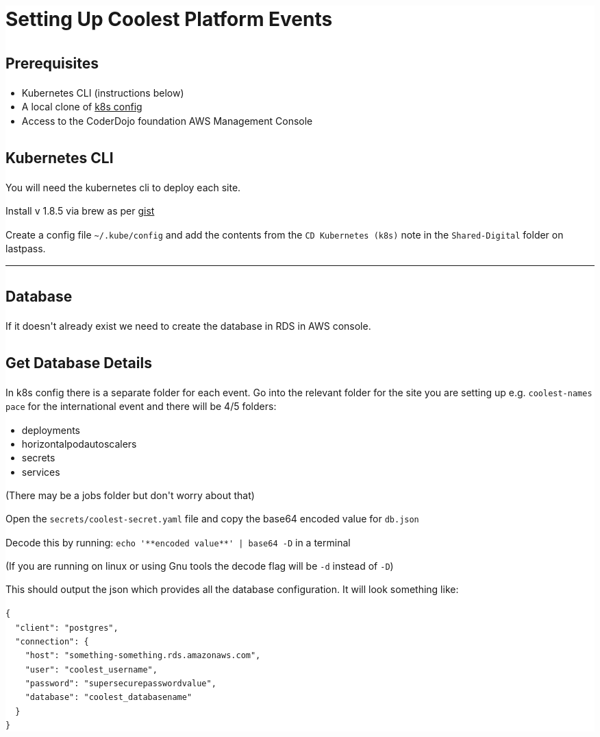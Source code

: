 # Setting Up Coolest Platform Events

## Prerequisites

- Kubernetes CLI (instructions below)
- A local clone of [k8s config](https://github.com/CoderDojo/k8s-config/)
- Access to the CoderDojo foundation AWS Management Console

## Kubernetes CLI

You will need the kubernetes cli to deploy each site.

Install v 1.8.5 via brew as per [gist](https://gist.github.com/rdump/b79a63084b47f99a41514432132bd408)

Create a config file `~/.kube/config` and add the contents from the `CD Kubernetes (k8s)` note in the `Shared-Digital` folder on lastpass.

---

## Database

If it doesn't already exist we need to create the database in RDS in AWS console.

## Get Database Details

In k8s config there is a separate folder for each event.
Go into the relevant folder for the site you are setting up e.g. `coolest-namespace` for the international event and there will be 4/5 folders:

- deployments
- horizontalpodautoscalers
- secrets
- services

(There may be a jobs folder but don't worry about that)

Open the `secrets/coolest-secret.yaml` file and copy the base64 encoded value for `db.json`

Decode this by running: `echo '**encoded value**' | base64 -D` in a terminal

(If you are running on linux or using Gnu tools the decode flag will be `-d` instead of `-D`)

This should output the json which provides all the database configuration.
It will look something like:

```
{
  "client": "postgres",
  "connection": {
    "host": "something-something.rds.amazonaws.com",
    "user": "coolest_username",
    "password": "supersecurepasswordvalue",
    "database": "coolest_databasename"
  }
}
```
